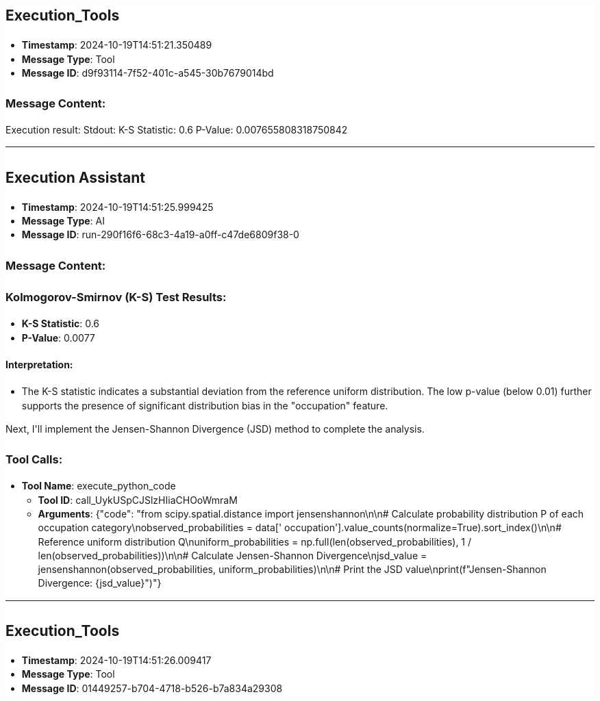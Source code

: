 
## Execution_Tools
- **Timestamp**: 2024-10-19T14:51:21.350489
- **Message Type**: Tool
- **Message ID**: d9f93114-7f52-401c-a545-30b7679014bd

### Message Content:

Execution result:
Stdout: K-S Statistic: 0.6
P-Value: 0.007655808318750842



---

## Execution Assistant
- **Timestamp**: 2024-10-19T14:51:25.999425
- **Message Type**: AI
- **Message ID**: run-290f16f6-68c3-4a19-a0ff-c47de6809f38-0

### Message Content:

### Kolmogorov-Smirnov (K-S) Test Results:
- **K-S Statistic**: 0.6
- **P-Value**: 0.0077

#### Interpretation:
- The K-S statistic indicates a substantial deviation from the reference uniform distribution. The low p-value (below 0.01) further supports the presence of significant distribution bias in the "occupation" feature.

Next, I'll implement the Jensen-Shannon Divergence (JSD) method to complete the analysis.

### Tool Calls:
- **Tool Name**: execute_python_code
  - **Tool ID**: call_UykUSpCJSlzHIiaCHOoWmraM
  - **Arguments**: {"code": "from scipy.spatial.distance import jensenshannon\n\n# Calculate probability distribution P of each occupation category\nobserved_probabilities = data[' occupation'].value_counts(normalize=True).sort_index()\n\n# Reference uniform distribution Q\nuniform_probabilities = np.full(len(observed_probabilities), 1 / len(observed_probabilities))\n\n# Calculate Jensen-Shannon Divergence\njsd_value = jensenshannon(observed_probabilities, uniform_probabilities)\n\n# Print the JSD value\nprint(f\"Jensen-Shannon Divergence: {jsd_value}\")"}

---

## Execution_Tools
- **Timestamp**: 2024-10-19T14:51:26.009417
- **Message Type**: Tool
- **Message ID**: 01449257-b704-4718-b526-b7a834a29308
